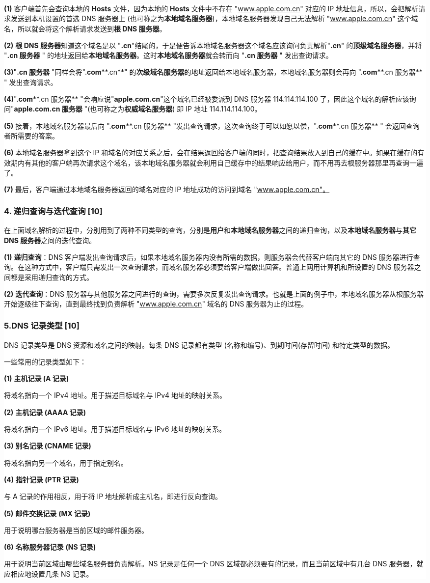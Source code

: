 **(1)** 客户端首先会查询本地的 **Hosts** 文件，因为本地的 **Hosts** 文件中不存在 "www.apple.com.cn" 对应的 IP 地址信息，所以，会把解析请求发送到本机设置的首选 DNS 服务器上 (也可称之为**本地域名服务器**)，本地域名服务器发现自己无法解析 "www.apple.com.cn" 这个域名，所以就会将这个解析请求发送到**根 DNS 服务器**。

**(2)** **根 DNS 服务器**知道这个域名是以 "**.cn**"结尾的，于是便告诉本地域名服务器这个域名应该询问负责解析"**.cn**" 的**顶级域名服务器**，并将 "**.cn 服务器** " 的地址返回给**本地域名服务器**。这时**本地域名服务器**就会转而向 "**.cn 服务器** " 发出查询请求。

**(3)**"**.cn 服务器** "同样会将".**com****.cn**" 的**次级域名服务器**的地址返回给本地域名服务器，本地域名服务器则会再向 ".**com****.cn 服务器** " 发出查询请求。

**(4)**".**com****.cn 服务器** "会响应说"**apple.com.cn**"这个域名已经被委派到 DNS 服务器 114.114.114.100 了，因此这个域名的解析应该询问"**apple.com.cn 服务器** "(也可称之为**权威域名服务器**) 即 IP 地址 114.114.114.100。

**(5)** 接着，本地域名服务器最后向 ".**com****.cn 服务器** "发出查询请求，这次查询终于可以如愿以偿，".**com****.cn 服务器** " 会返回查询者所需要的答案。

**(6)** 本地域名服务器拿到这个 IP 和域名的对应关系之后，会在结果返回给客户端的同时，把查询结果放入到自己的缓存中。如果在缓存的有效期内有其他的客户端再次请求这个域名，该本地域名服务器就会利用自己缓存中的结果响应给用户，而不用再去根服务器那里再查询一遍了。

**(7)** 最后，客户端通过本地域名服务器返回的域名对应的 IP 地址成功的访问到域名 "www.apple.com.cn"。

### 4. 递归查询与迭代查询 **[10]**

在上面域名解析的过程中，分别用到了两种不同类型的查询，分别是**用户**和**本地域名服务器**之间的递归查询，以及**本地域名服务器**与**其它 DNS 服务器**之间的迭代查询。

**(1)** **递归查询**：DNS 客户端发出查询请求后，如果本地域名服务器内没有所需的数据，则服务器会代替客户端向其它的 DNS 服务器进行查询。在这种方式中，客户端只需发出一次查询请求，而域名服务器必须要给客户端做出回答。普通上网用计算机和所设置的 DNS 服务器之间都是采用递归查询的方式。

**(2)** **迭代查询**：DNS 服务器与其他服务器之间进行的查询，需要多次反复发出查询请求。也就是上面的例子中，本地域名服务器从根服务器开始逐级往下查询，直到最终找到负责解析 "www.apple.com.cn" 域名的 DNS 服务器为止的过程。

### 5.DNS 记录类型 **[10]**

DNS 记录类型是 DNS 资源和域名之间的映射。每条 DNS 记录都有类型 (名称和编号)、到期时间(存留时间) 和特定类型的数据。

一些常用的记录类型如下：

**(1)** **主机记录 (A 记录)**

将域名指向一个 IPv4 地址。用于描述目标域名与 IPv4 地址的映射关系。

**(2)** **主机记录 (AAAA 记录)**

将域名指向一个 IPv6 地址。用于描述目标域名与 IPv6 地址的映射关系。

**(3)** **别名记录 (CNAME 记录)**

将域名指向另一个域名，用于指定别名。

**(4)** **指针记录 (PTR 记录)**

与 A 记录的作用相反，用于将 IP 地址解析成主机名，即进行反向查询。

**(5)** **邮件交换记录** **(MX 记录)**

用于说明哪台服务器是当前区域的邮件服务器。

**(6)** **名称服务器记录** **(NS 记录)**

用于说明当前区域由哪些域名服务器负责解析。NS 记录是任何一个 DNS 区域都必须要有的记录，而且当前区域中有几台 DNS 服务器，就应相应地设置几条 NS 记录。

